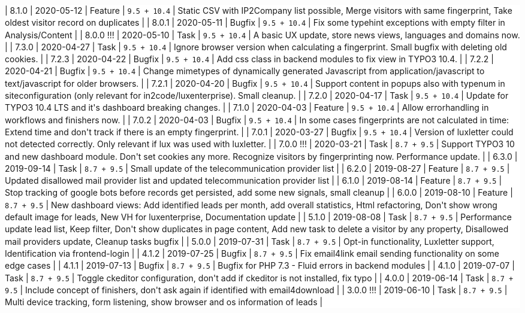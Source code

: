 | 8.1.0      | 2020-05-12 | Feature  | `9.5 + 10.4`   | Static CSV with IP2Company list possible, Merge visitors with same fingerprint, Take oldest visitor record on duplicates                                                                              |
| 8.0.1      | 2020-05-11 | Bugfix   | `9.5 + 10.4`   | Fix some typehint exceptions with empty filter in Analysis/Content                                                                                                                                    |
| 8.0.0 !!!  | 2020-05-10 | Task     | `9.5 + 10.4`   | A basic UX update, store news views, languages and domains now.                                                                                                                                       |
| 7.3.0      | 2020-04-27 | Task     | `9.5 + 10.4`   | Ignore browser version when calculating a fingerprint. Small bugfix with deleting old cookies.                                                                                                        |
| 7.2.3      | 2020-04-22 | Bugfix   | `9.5 + 10.4`   | Add css class in backend modules to fix view in TYPO3 10.4.                                                                                                                                           |
| 7.2.2      | 2020-04-21 | Bugfix   | `9.5 + 10.4`   | Change mimetypes of dynamically generated Javascript from application/javascript to text/javascript for older browsers.                                                                               |
| 7.2.1      | 2020-04-20 | Bugfix   | `9.5 + 10.4`   | Support content in popups also with typenum in siteconfiguration (only relevant for in2code/luxenterprise). Small cleanup.                                                                            |
| 7.2.0      | 2020-04-17 | Task     | `9.5 + 10.4`   | Update for TYPO3 10.4 LTS and it's dashboard breaking changes.                                                                                                                                        |
| 7.1.0      | 2020-04-03 | Feature  | `9.5 + 10.4`   | Allow errorhandling in workflows and finishers now.                                                                                                                                                   |
| 7.0.2      | 2020-04-03 | Bugfix   | `9.5 + 10.4`   | In some cases fingerprints are not calculated in time: Extend time and don't track if there is an empty fingerprint.                                                                                  |
| 7.0.1      | 2020-03-27 | Bugfix   | `9.5 + 10.4`   | Version of luxletter could not detected correctly. Only relevant if lux was used with luxletter.                                                                                                      |
| 7.0.0 !!!  | 2020-03-21 | Task     | `8.7 + 9.5`    | Support TYPO3 10 and new dashboard module. Don't set cookies any more. Recognize visitors by fingerprinting now. Performance update.                                                                  |
| 6.3.0      | 2019-09-14 | Task     | `8.7 + 9.5`    | Small update of the telecommunication provider list                                                                                                                                                   |
| 6.2.0      | 2019-08-27 | Feature  | `8.7 + 9.5`    | Updated disallowed mail provider list and updated telecommunication provider list                                                                                                                     |
| 6.1.0      | 2019-08-14 | Feature  | `8.7 + 9.5`    | Stop tracking of google bots before records get persisted, add some new signals, small cleanup                                                                                                        |
| 6.0.0      | 2019-08-10 | Feature  | `8.7 + 9.5`    | New dashboard views: Add identified leads per month, add overall statistics, Html refactoring, Don't show wrong default image for leads, New VH for luxenterprise, Documentation update               |
| 5.1.0      | 2019-08-08 | Task     | `8.7 + 9.5`    | Performance update lead list, Keep filter, Don't show duplicates in page content, Add new task to delete a visitor by any property, Disallowed mail providers update, Cleanup tasks bugfix            |
| 5.0.0      | 2019-07-31 | Task     | `8.7 + 9.5`    | Opt-in functionality, Luxletter support, Identification via frontend-login                                                                                                                            |
| 4.1.2      | 2019-07-25 | Bugfix   | `8.7 + 9.5`    | Fix email4link email sending functionality on some edge cases                                                                                                                                         |
| 4.1.1      | 2019-07-13 | Bugfix   | `8.7 + 9.5`    | Bugfix for PHP 7.3 - Fluid errors in backend modules                                                                                                                                                  |
| 4.1.0      | 2019-07-07 | Task     | `8.7 + 9.5`    | Toggle ckeditor configuration, don't add if ckeditor is not installed, fix typo                                                                                                                       |
| 4.0.0      | 2019-06-14 | Task     | `8.7 + 9.5`    | Include concept of finishers, don't ask again if identified with email4download                                                                                                                       |
| 3.0.0 !!!  | 2019-06-10 | Task     | `8.7 + 9.5`    | Multi device tracking, form listening, show browser and os information of leads                                                                                                                       |